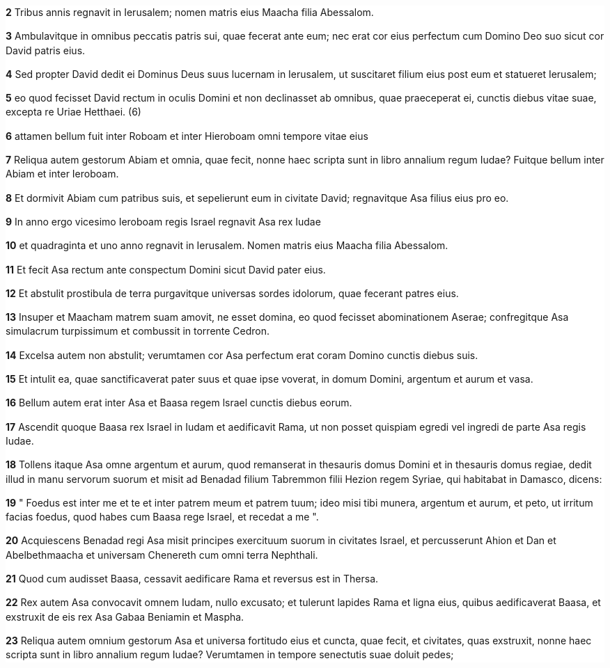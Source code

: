 **2** Tribus annis regnavit in Ierusalem; nomen matris eius Maacha filia Abessalom.

**3** Ambulavitque in omnibus peccatis patris sui, quae fecerat ante eum; nec erat cor eius perfectum cum Domino Deo suo sicut cor David patris eius.

**4** Sed propter David dedit ei Dominus Deus suus lucernam in Ierusalem, ut suscitaret filium eius post eum et statueret Ierusalem;

**5** eo quod fecisset David rectum in oculis Domini et non declinasset ab omnibus, quae praeceperat ei, cunctis diebus vitae suae, excepta re Uriae Hetthaei. (6)

**6** attamen bellum fuit inter Roboam et inter Hieroboam omni tempore vitae eius

**7** Reliqua autem gestorum Abiam et omnia, quae fecit, nonne haec scripta sunt in libro annalium regum Iudae? Fuitque bellum inter Abiam et inter Ieroboam.

**8** Et dormivit Abiam cum patribus suis, et sepelierunt eum in civitate David; regnavitque Asa filius eius pro eo.

**9** In anno ergo vicesimo Ieroboam regis Israel regnavit Asa rex Iudae

**10** et quadraginta et uno anno regnavit in Ierusalem. Nomen matris eius Maacha filia Abessalom.

**11** Et fecit Asa rectum ante conspectum Domini sicut David pater eius.

**12** Et abstulit prostibula de terra purgavitque universas sordes idolorum, quae fecerant patres eius.

**13** Insuper et Maacham matrem suam amovit, ne esset domina, eo quod fecisset abominationem Aserae; confregitque Asa simulacrum turpissimum et combussit in torrente Cedron.

**14** Excelsa autem non abstulit; verumtamen cor Asa perfectum erat coram Domino cunctis diebus suis.

**15** Et intulit ea, quae sanctificaverat pater suus et quae ipse voverat, in domum Domini, argentum et aurum et vasa.

**16** Bellum autem erat inter Asa et Baasa regem lsrael cunctis diebus eorum.

**17** Ascendit quoque Baasa rex Israel in Iudam et aedificavit Rama, ut non posset quispiam egredi vel ingredi de parte Asa regis Iudae.

**18** Tollens itaque Asa omne argentum et aurum, quod remanserat in thesauris domus Domini et in thesauris domus regiae, dedit illud in manu servorum suorum et misit ad Benadad filium Tabremmon filii Hezion regem Syriae, qui habitabat in Damasco, dicens:

**19** " Foedus est inter me et te et inter patrem meum et patrem tuum; ideo misi tibi munera, argentum et aurum, et peto, ut irritum facias foedus, quod habes cum Baasa rege Israel, et recedat a me ".

**20** Acquiescens Benadad regi Asa misit principes exercituum suorum in civitates Israel, et percusserunt Ahion et Dan et Abelbethmaacha et universam Chenereth cum omni terra Nephthali.

**21** Quod cum audisset Baasa, cessavit aedificare Rama et reversus est in Thersa.

**22** Rex autem Asa convocavit omnem Iudam, nullo excusato; et tulerunt lapides Rama et ligna eius, quibus aedificaverat Baasa, et exstruxit de eis rex Asa Gabaa Beniamin et Maspha.

**23** Reliqua autem omnium gestorum Asa et universa fortitudo eius et cuncta, quae fecit, et civitates, quas exstruxit, nonne haec scripta sunt in libro annalium regum Iudae? Verumtamen in tempore senectutis suae doluit pedes;
